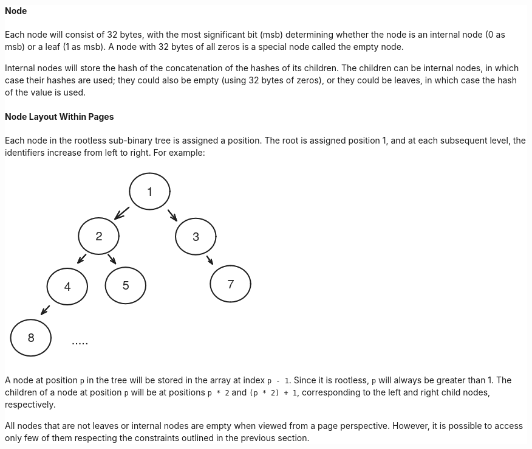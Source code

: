 #### Node

Each node will consist of 32 bytes, with the most significant bit (msb) determining whether the node is an internal node (0 as msb) or a leaf (1 as msb). A node with 32 bytes of all zeros is a special node called the empty node.

Internal nodes will store the hash of the concatenation of the hashes of its children. The children can be internal nodes, in which case their hashes are used; they could also be empty (using 32 bytes of zeros), or they could be leaves, in which case the hash of the value is used.

#### Node Layout Within Pages 

Each node in the rootless sub-binary tree is assigned a position. The root is assigned position 1, and at each subsequent level, the identifiers increase from left to right. For example:

![nomt identifier rule](./images/nomt_number_rule.png)

A node at position `p` in the tree will be stored in the array at index `p - 1`. Since it is rootless, `p` will always be greater than 1. The children of a node at position `p` will be at positions `p * 2` and `(p * 2) + 1`, corresponding to the left and right child nodes, respectively.

All nodes that are not leaves or internal nodes are empty when viewed from a page perspective. However, it is possible to access only few of them respecting the constraints outlined in the previous section.
